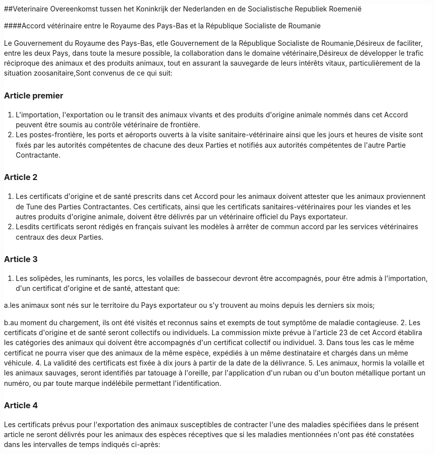 <meta http-equiv='Content-Type' content='text/html; charset=utf-8' />

##Veterinaire Overeenkomst tussen het Koninkrijk der Nederlanden en de Socialistische Republiek Roemenië

####Accord vétérinaire entre le Royaume des Pays-Bas et la République Socialiste de Roumanie

Le Gouvernement du Royaume des Pays-Bas, etle Gouvernement de la République Socialiste de Roumanie,Désireux de faciliter, entre les deux Pays, dans toute la mesure possible, la collaboration dans le domaine vétérinaire,Désireux de développer le trafic réciproque des animaux et des produits animaux, tout en assurant la sauvegarde de leurs intérêts vitaux, particulièrement de la situation zoosanitaire,Sont convenus de ce qui suit:

### Article  premier  

1. L'importation, l'exportation ou le transit des animaux vivants et des produits d'origine animale nommés dans cet Accord peuvent être soumis au contrôle vétérinaire de frontière.
2. Les postes-frontière, les ports et aéroports ouverts à la visite sanitaire-vétérinaire ainsi que les jours et heures de visite sont fixés par les autorités compétentes de chacune des deux Parties et notifiés aux autorités compétentes de l'autre Partie Contractante.

### Article  2  

1. Les certificats d'origine et de santé prescrits dans cet Accord pour les animaux doivent attester que les animaux proviennent de Tune des Parties Contractantes. Ces certificats, ainsi que les certificats sanitaires-vétérinaires pour les viandes et les autres produits d'origine animale, doivent être délivrés par un vétérinaire officiel du Pays exportateur.
2. Lesdits certificats seront rédigés en français suivant les modèles à arrêter de commun accord par les services vétérinaires centraux des deux Parties.

### Article  3  

1. Les solipèdes, les ruminants, les porcs, les volailles de bassecour devront être accompagnés, pour être admis à l'importation, d'un certificat d'origine et de santé, attestant que:

a.les animaux sont nés sur le territoire du Pays exportateur ou s'y trouvent au moins depuis les derniers six mois;

b.au moment du chargement, ils ont été visités et reconnus sains et exempts de tout symptôme de maladie contagieuse.
2. Les certificats d'origine et de santé seront collectifs ou individuels. La commission mixte prévue à l'article 23 de cet Accord établira les catégories des animaux qui doivent être accompagnés d'un certificat collectif ou individuel.
3. Dans tous les cas le même certificat ne pourra viser que des animaux de la même espèce, expédiés à un même destinataire et chargés dans un même véhicule.
4. La validité des certificats est fixée à dix jours à partir de la date de la délivrance.
5. Les animaux, hormis la volaille et les animaux sauvages, seront identifiés par tatouage à l'oreille, par l'application d'un ruban ou d'un bouton métallique portant un numéro, ou par toute marque indélébile permettant l'identification.

### Article  4  

Les certificats prévus pour l'exportation des animaux susceptibles de contracter l'une des maladies spécifiées dans le présent article ne seront délivrés pour les animaux des espèces réceptives que si les maladies mentionnées n'ont pas été constatées dans les intervalles de temps indiqués ci-après:
